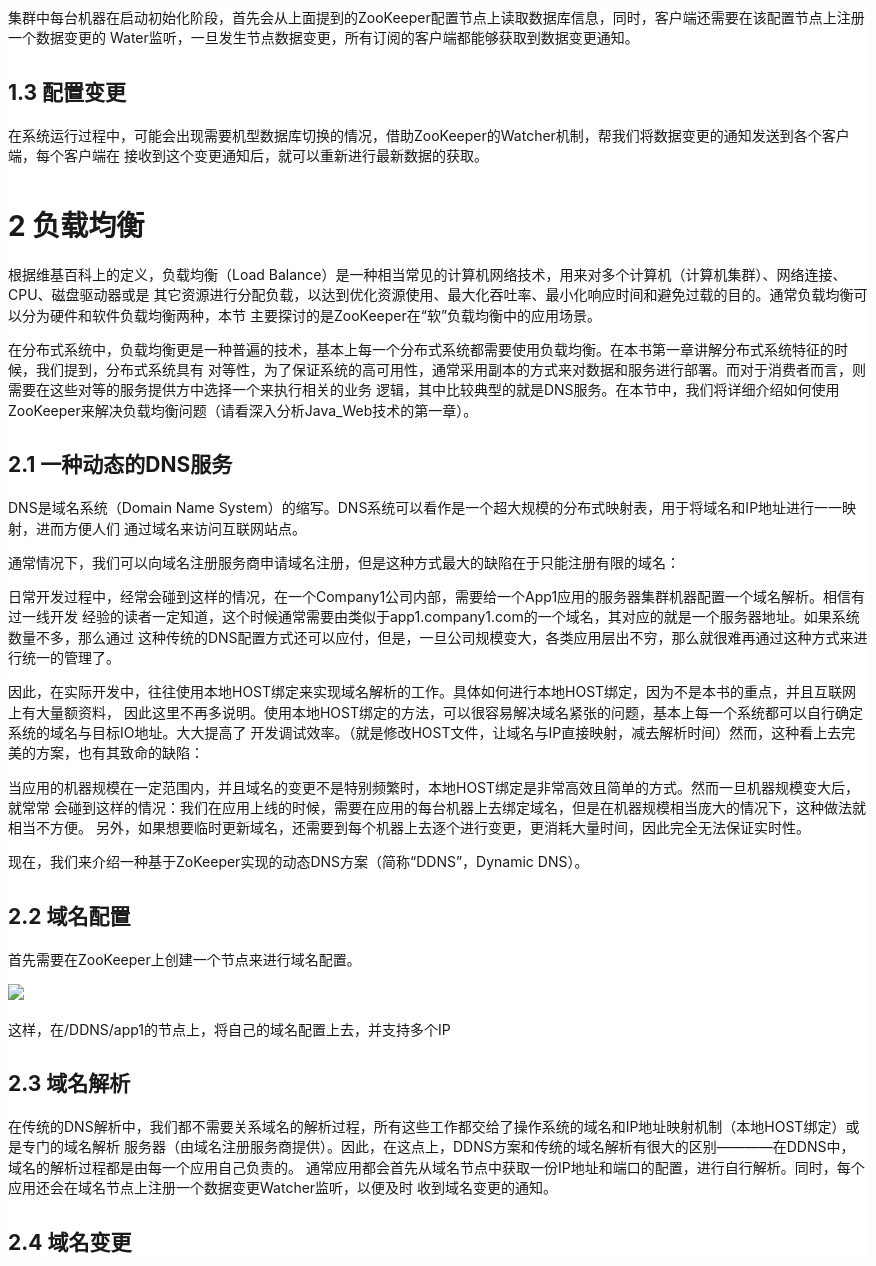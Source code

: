集群中每台机器在启动初始化阶段，首先会从上面提到的ZooKeeper配置节点上读取数据库信息，同时，客户端还需要在该配置节点上注册一个数据变更的 Water监听，一旦发生节点数据变更，所有订阅的客户端都能够获取到数据变更通知。

## 1.3 配置变更

在系统运行过程中，可能会出现需要机型数据库切换的情况，借助ZooKeeper的Watcher机制，帮我们将数据变更的通知发送到各个客户端，每个客户端在 接收到这个变更通知后，就可以重新进行最新数据的获取。

# 2 负载均衡

根据维基百科上的定义，负载均衡（Load Balance）是一种相当常见的计算机网络技术，用来对多个计算机（计算机集群）、网络连接、CPU、磁盘驱动器或是 其它资源进行分配负载，以达到优化资源使用、最大化吞吐率、最小化响应时间和避免过载的目的。通常负载均衡可以分为硬件和软件负载均衡两种，本节 主要探讨的是ZooKeeper在“软”负载均衡中的应用场景。

在分布式系统中，负载均衡更是一种普遍的技术，基本上每一个分布式系统都需要使用负载均衡。在本书第一章讲解分布式系统特征的时候，我们提到，分布式系统具有 对等性，为了保证系统的高可用性，通常采用副本的方式来对数据和服务进行部署。而对于消费者而言，则需要在这些对等的服务提供方中选择一个来执行相关的业务 逻辑，其中比较典型的就是DNS服务。在本节中，我们将详细介绍如何使用ZooKeeper来解决负载均衡问题（请看深入分析Java_Web技术的第一章）。

## 2.1 一种动态的DNS服务

DNS是域名系统（Domain Name System）的缩写。DNS系统可以看作是一个超大规模的分布式映射表，用于将域名和IP地址进行一一映射，进而方便人们 通过域名来访问互联网站点。

通常情况下，我们可以向域名注册服务商申请域名注册，但是这种方式最大的缺陷在于只能注册有限的域名：

日常开发过程中，经常会碰到这样的情况，在一个Company1公司内部，需要给一个App1应用的服务器集群机器配置一个域名解析。相信有过一线开发 经验的读者一定知道，这个时候通常需要由类似于app1.company1.com的一个域名，其对应的就是一个服务器地址。如果系统数量不多，那么通过 这种传统的DNS配置方式还可以应付，但是，一旦公司规模变大，各类应用层出不穷，那么就很难再通过这种方式来进行统一的管理了。

因此，在实际开发中，往往使用本地HOST绑定来实现域名解析的工作。具体如何进行本地HOST绑定，因为不是本书的重点，并且互联网上有大量额资料， 因此这里不再多说明。使用本地HOST绑定的方法，可以很容易解决域名紧张的问题，基本上每一个系统都可以自行确定系统的域名与目标IO地址。大大提高了 开发调试效率。（就是修改HOST文件，让域名与IP直接映射，减去解析时间）然而，这种看上去完美的方案，也有其致命的缺陷：

当应用的机器规模在一定范围内，并且域名的变更不是特别频繁时，本地HOST绑定是非常高效且简单的方式。然而一旦机器规模变大后，就常常 会碰到这样的情况：我们在应用上线的时候，需要在应用的每台机器上去绑定域名，但是在机器规模相当庞大的情况下，这种做法就相当不方便。 另外，如果想要临时更新域名，还需要到每个机器上去逐个进行变更，更消耗大量时间，因此完全无法保证实时性。

现在，我们来介绍一种基于ZoKeeper实现的动态DNS方案（简称“DDNS”，Dynamic DNS）。

## 2.2 域名配置

首先需要在ZooKeeper上创建一个节点来进行域名配置。
  
![][1]

这样，在/DDNS/app1的节点上，将自己的域名配置上去，并支持多个IP

## 2.3 域名解析

在传统的DNS解析中，我们都不需要关系域名的解析过程，所有这些工作都交给了操作系统的域名和IP地址映射机制（本地HOST绑定）或是专门的域名解析 服务器（由域名注册服务商提供）。因此，在这点上，DDNS方案和传统的域名解析有很大的区别————在DDNS中，域名的解析过程都是由每一个应用自己负责的。 通常应用都会首先从域名节点中获取一份IP地址和端口的配置，进行自行解析。同时，每个应用还会在域名节点上注册一个数据变更Watcher监听，以便及时 收到域名变更的通知。

## 2.4 域名变更


[1]: http://leran2deeplearnjavawebtech.oss-cn-beijing.aliyuncs.com/learn/paxos2zookeeper/Paxos2zookeeper-6-1-1.png
[2]: http://leran2deeplearnjavawebtech.oss-cn-beijing.aliyuncs.com/learn/paxos2zookeeper/Paxos2zookeeper-6-1-2.png
[3]: http://leran2deeplearnjavawebtech.oss-cn-beijing.aliyuncs.com/learn/paxos2zookeeper/Paxos2zookeeper-6-1-3.png
[4]: http://leran2deeplearnjavawebtech.oss-cn-beijing.aliyuncs.com/learn/paxos2zookeeper/Paxos2zookeeper-6-1-4.png
[5]: http://leran2deeplearnjavawebtech.oss-cn-beijing.aliyuncs.com/learn/paxos2zookeeper/Paxos2zookeeper-6-1-5.png
[6]: http://leran2deeplearnjavawebtech.oss-cn-beijing.aliyuncs.com/learn/paxos2zookeeper/Paxos2zookeeper-6-1-6.png
[7]: http://leran2deeplearnjavawebtech.oss-cn-beijing.aliyuncs.com/learn/paxos2zookeeper/Paxos2zookeeper-6-1-7.png
[8]: http://leran2deeplearnjavawebtech.oss-cn-beijing.aliyuncs.com/learn/paxos2zookeeper/Paxos2zookeeper-6-1-8.png
[9]: http://leran2deeplearnjavawebtech.oss-cn-beijing.aliyuncs.com/learn/paxos2zookeeper/Paxos2zookeeper-6-1-9.png
[10]: http://leran2deeplearnjavawebtech.oss-cn-beijing.aliyuncs.com/learn/paxos2zookeeper/Paxos2zookeeper-6-1-10.png
[11]: http://leran2deeplearnjavawebtech.oss-cn-beijing.aliyuncs.com/learn/paxos2zookeeper/Paxos2zookeeper-6-1-11.png
[12]: http://leran2deeplearnjavawebtech.oss-cn-beijing.aliyuncs.com/learn/paxos2zookeeper/Paxos2zookeeper-6-1-12.png
[13]: http://leran2deeplearnjavawebtech.oss-cn-beijing.aliyuncs.com/learn/paxos2zookeeper/Paxos2zookeeper-6-1-13.png
[14]: http://leran2deeplearnjavawebtech.oss-cn-beijing.aliyuncs.com/learn/paxos2zookeeper/Paxos2zookeeper-6-1-14.png
[15]: http://leran2deeplearnjavawebtech.oss-cn-beijing.aliyuncs.com/learn/paxos2zookeeper/Paxos2zookeeper-6-1-15.png
[16]: http://leran2deeplearnjavawebtech.oss-cn-beijing.aliyuncs.com/learn/paxos2zookeeper/Paxos2zookeeper-6-1-16.png
[17]: http://leran2deeplearnjavawebtech.oss-cn-beijing.aliyuncs.com/learn/paxos2zookeeper/Paxos2zookeeper-6-1-17.png
[18]: http://leran2deeplearnjavawebtech.oss-cn-beijing.aliyuncs.com/learn/paxos2zookeeper/Paxos2zookeeper-6-1-18.png
[19]: http://leran2deeplearnjavawebtech.oss-cn-beijing.aliyuncs.com/learn/paxos2zookeeper/Paxos2zookeeper-6-1-19.png
[20]: http://leran2deeplearnjavawebtech.oss-cn-beijing.aliyuncs.com/learn/paxos2zookeeper/Paxos2zookeeper-6-1-20.png
[21]: http://leran2deeplearnjavawebtech.oss-cn-beijing.aliyuncs.com/learn/paxos2zookeeper/Paxos2zookeeper-6-1-21.png
[22]: http://leran2deeplearnjavawebtech.oss-cn-beijing.aliyuncs.com/learn/paxos2zookeeper/Paxos2zookeeper-6-1-22.png
[23]: http://leran2deeplearnjavawebtech.oss-cn-beijing.aliyuncs.com/learn/paxos2zookeeper/Paxos2zookeeper-6-1-23.png
